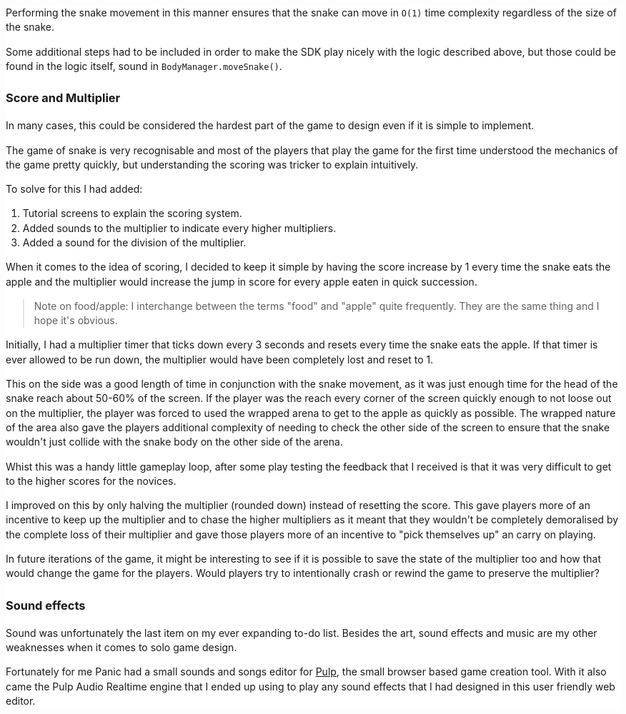 Performing the snake movement in this manner ensures that the snake can move in `O(1)` time complexity regardless of the size of the snake.

Some additional steps had to be included in order to make the SDK play nicely with the logic described above, but those could be found in the logic itself, sound in `BodyManager.moveSnake()`.

### Score and Multiplier

In many cases, this could be considered the hardest part of the game to design even if it is simple to implement.

The game of snake is very recognisable and most of the players that play the game for the first time understood the mechanics of the game pretty quickly, but understanding the scoring was tricker to explain intuitively.

To solve for this I had added:
1. Tutorial screens to explain the scoring system.
2. Added sounds to the multiplier to indicate every higher multipliers.
3. Added a sound for the division of the multiplier.

When it comes to the idea of scoring, I decided to keep it simple by having the score increase by 1 every time the snake eats the apple and the multiplier would increase the jump in score for every apple eaten in quick succession.

>Note on food/apple: I interchange between the terms "food" and "apple" quite frequently. They are the same thing and I hope it's obvious.

Initially, I had a multiplier timer that ticks down every 3 seconds and resets every time the snake eats the apple. If that timer is ever allowed to be run down, the multiplier would have been completely lost and reset to 1.

This on the side was a good length of time in conjunction with the snake movement, as it was just enough time for the head of the snake reach about 50-60% of the screen. If the player was the reach every corner of the screen quickly enough to not loose out on the multiplier, the player was forced to used the wrapped arena to get to the apple as quickly as possible. The wrapped nature of the area also gave the players additional complexity of needing to check the other side of the screen to ensure that the snake wouldn't just collide with the snake body on the other side of the arena.

Whist this was a handy little gameplay loop, after some play testing the feedback that I received is that it was very difficult to get to the higher scores for the novices.

I improved on this by only halving the multiplier (rounded down) instead of resetting the score. This gave players more of an incentive to keep up the multiplier and to chase the higher multipliers as it meant that they wouldn't be completely demoralised by the complete loss of their multiplier and gave those players more of an incentive to "pick themselves up" an carry on playing.

In future iterations of the game, it might be interesting to see if it is possible to save the state of the multiplier too and how that would change the game for the players. Would players try to intentionally crash or rewind the game to preserve the multiplier?

### Sound effects

Sound was unfortunately the last item on my ever expanding to-do list. Besides the art, sound effects and music are my other weaknesses when it comes to solo game design.

Fortunately for me Panic had a small sounds and songs editor for [Pulp](https://play.date/dev/#cardPulp), the small browser based game creation tool. With it also came the Pulp Audio Realtime engine that I ended up using to play any sound effects that I had designed in this user friendly web editor.
